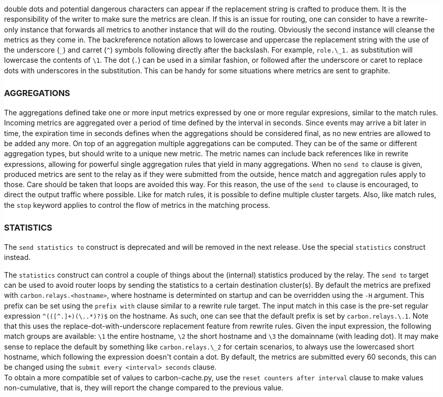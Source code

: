double dots and potential dangerous characters can appear if the
replacement string is crafted to produce them.  It is the responsibility
of the writer to make sure the metrics are clean.  If this is an issue
for routing, one can consider to have a rewrite-only instance that
forwards all metrics to another instance that will do the routing.
Obviously the second instance will cleanse the metrics as they come in.
The backreference notation allows to lowercase and uppercase the
replacement string with the use of the underscore (`_`) and carret
(`^`) symbols following directly after the backslash.  For example,
`role.\_1.` as substitution will lowercase the contents of `\1`.  The
dot (`.`) can be used in a similar fashion, or followed after the
underscore or caret to replace dots with underscores in the
substitution.  This can be handy for some situations where metrics are
sent to graphite.

### AGGREGATIONS
The aggregations defined take one or more input metrics expressed by one
or more regular expresions, similar to the match rules.  Incoming
metrics are aggregated over a period of time defined by the interval in
seconds.  Since events may arrive a bit later in time, the expiration
time in seconds defines when the aggregations should be considered
final, as no new entries are allowed to be added any more.  On top of an
aggregation multiple aggregations can be computed.  They can be of the
same or different aggregation types, but should write to a unique new
metric.  The metric names can include back references like in rewrite
expressions, allowing for powerful single aggregation rules that yield
in many aggregations.  When no `send to` clause is given, produced
metrics are sent to the relay as if they were submitted from the
outside, hence match and aggregation rules apply to those.  Care should
be taken that loops are avoided this way.  For this reason, the use of
the `send to` clause is encouraged, to direct the output traffic where
possible.  Like for match rules, it is possible to define multiple
cluster targets.  Also, like match rules, the `stop` keyword applies to
control the flow of metrics in the matching process.

### STATISTICS
The `send statistics to` construct is deprecated and will be removed in
the next release.  Use the special `statistics` construct instead.

The `statistics` construct can control a couple of things about the
(internal) statistics produced by the relay.  The `send to` target can
be used to avoid router loops by sending the statistics to a certain
destination cluster(s).  By default the metrics are prefixed with
`carbon.relays.<hostname>`, where hostname is determinted on startup and
can be overridden using the `-H` argument.  This prefix can be set using
the `prefix with` clause similar to a rewrite rule target.  The input
match in this case is the pre-set regular expression
`^(([^.]+)(\..*)?)$` on the hostname.  As such, one can see that the
default prefix is set by `carbon.relays.\.1`.  Note that this uses the
replace-dot-with-underscore replacement feature from rewrite rules.
Given the input expression, the following match groups are available:
`\1` the entire hostname, `\2` the short hostname and `\3` the domainname
(with leading dot).  It may make sense to replace the default by
something like `carbon.relays.\_2` for certain scenarios, to always use
the lowercased short hostname, which following the expression doesn't
contain a dot.  By default, the metrics are submitted every 60 seconds,
this can be changed using the `submit every <interval> seconds` clause.  
To obtain a more compatible set of values to carbon-cache.py, use the
`reset counters after interval` clause to make values non-cumulative,
that is, they will report the change compared to the previous value.
